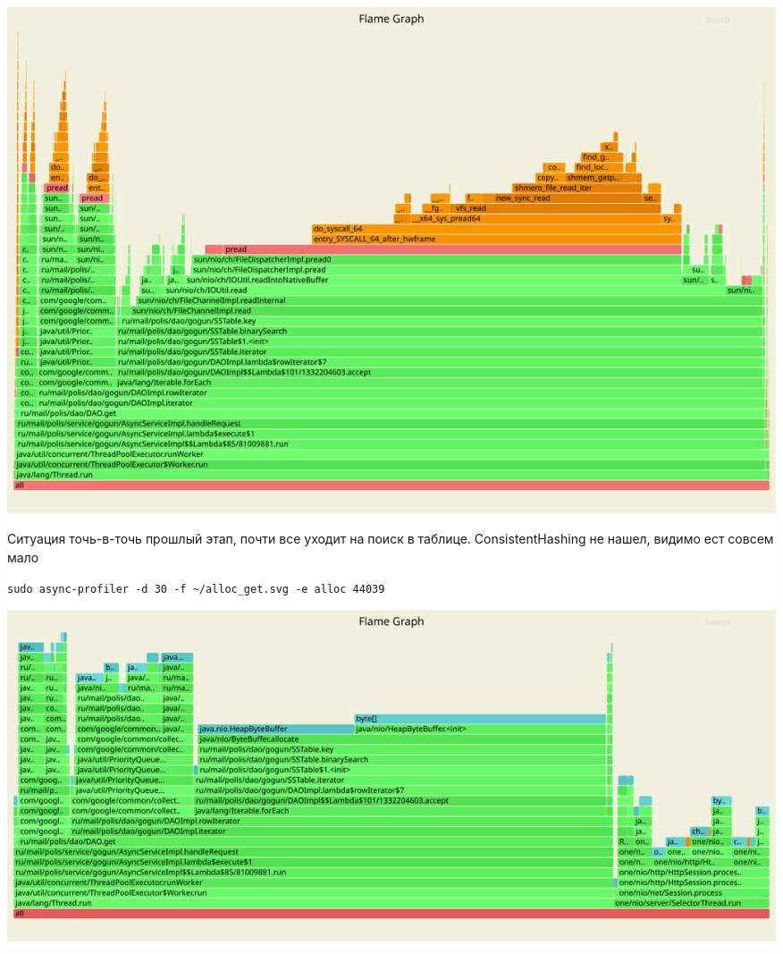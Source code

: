 ![](cpu_get.svg)

Ситуация точь-в-точь прошлый этап, почти все уходит на поиск в таблице.
ConsistentHashing не нашел, видимо ест совсем мало

`sudo async-profiler -d 30 -f ~/alloc_get.svg -e alloc 44039`

![](alloc_get.svg)
